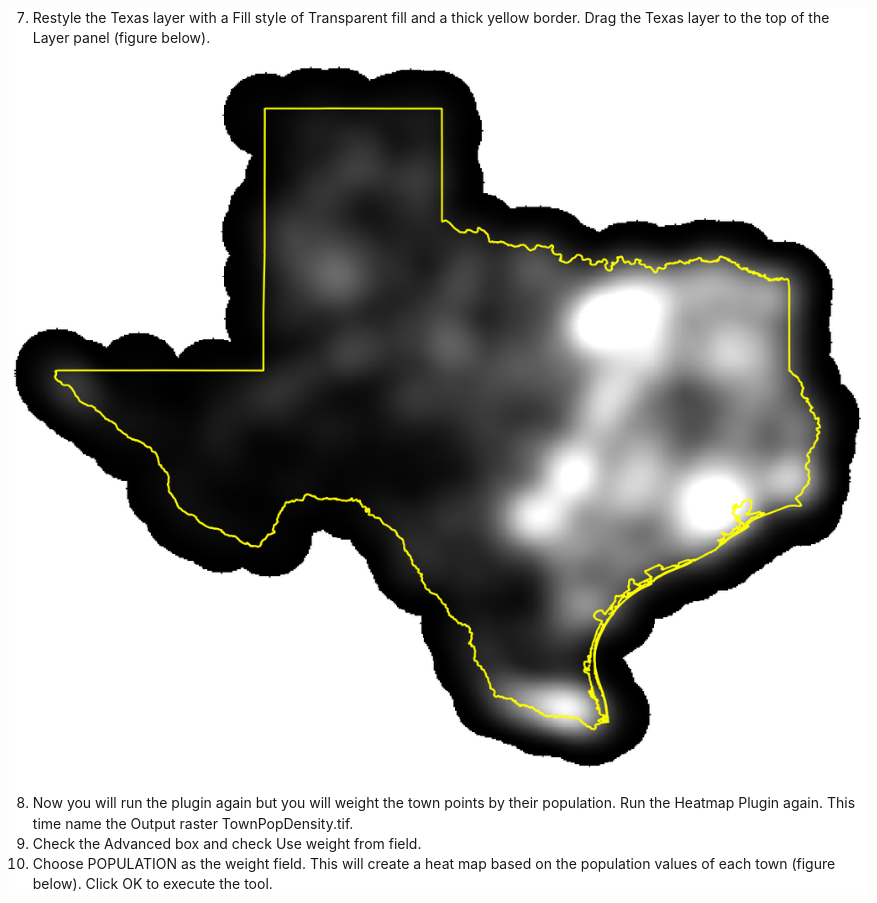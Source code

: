 7. Restyle the Texas layer with a Fill style of Transparent fill and a thick yellow border.  Drag the Texas layer to the top of the Layer panel (figure below).

![Heatmap from Place Names](figures/Lab8/Heatmap_from_Place_Names.png "Heatmap from Place Names")

8. Now you will run the plugin again but you will weight the town points by their population. Run the Heatmap Plugin again. This time name the Output raster TownPopDensity.tif. 
9. Check the Advanced box and check Use weight from field.
10. Choose POPULATION as the weight field. This will create a heat map based on the population values of each town (figure below). Click OK to execute the tool.
